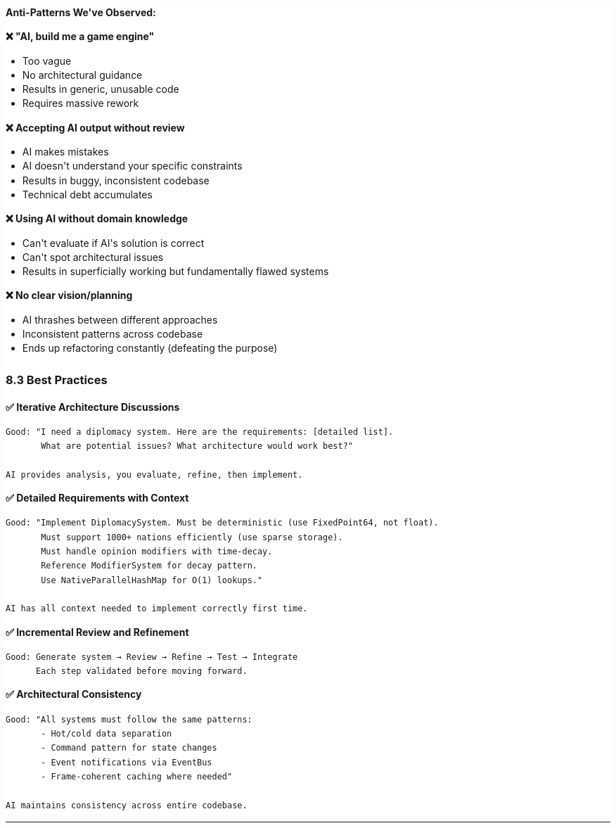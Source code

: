 **Anti-Patterns We've Observed:**

**❌ "AI, build me a game engine"**
- Too vague
- No architectural guidance
- Results in generic, unusable code
- Requires massive rework

**❌ Accepting AI output without review**
- AI makes mistakes
- AI doesn't understand your specific constraints
- Results in buggy, inconsistent codebase
- Technical debt accumulates

**❌ Using AI without domain knowledge**
- Can't evaluate if AI's solution is correct
- Can't spot architectural issues
- Results in superficially working but fundamentally flawed systems

**❌ No clear vision/planning**
- AI thrashes between different approaches
- Inconsistent patterns across codebase
- Ends up refactoring constantly (defeating the purpose)

### 8.3 Best Practices

**✅ Iterative Architecture Discussions**

```
Good: "I need a diplomacy system. Here are the requirements: [detailed list].
       What are potential issues? What architecture would work best?"

AI provides analysis, you evaluate, refine, then implement.
```

**✅ Detailed Requirements with Context**

```
Good: "Implement DiplomacySystem. Must be deterministic (use FixedPoint64, not float).
       Must support 1000+ nations efficiently (use sparse storage).
       Must handle opinion modifiers with time-decay.
       Reference ModifierSystem for decay pattern.
       Use NativeParallelHashMap for O(1) lookups."

AI has all context needed to implement correctly first time.
```

**✅ Incremental Review and Refinement**

```
Good: Generate system → Review → Refine → Test → Integrate
      Each step validated before moving forward.
```

**✅ Architectural Consistency**

```
Good: "All systems must follow the same patterns:
       - Hot/cold data separation
       - Command pattern for state changes
       - Event notifications via EventBus
       - Frame-coherent caching where needed"

AI maintains consistency across entire codebase.
```

---